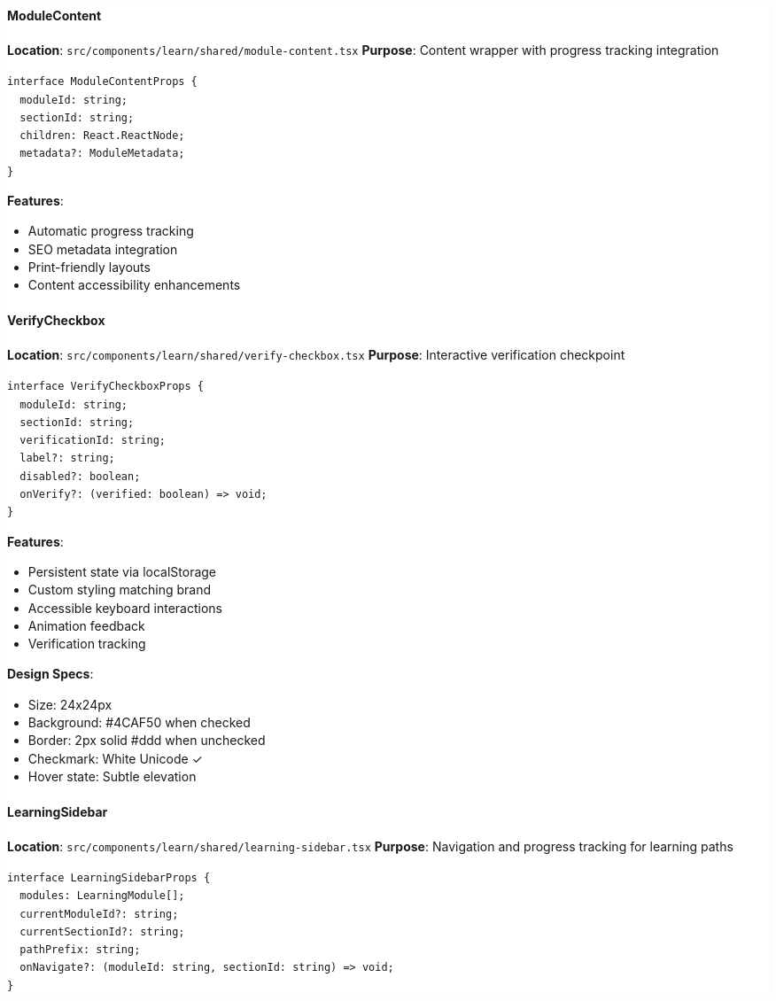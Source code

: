 #### ModuleContent
**Location**: `src/components/learn/shared/module-content.tsx`
**Purpose**: Content wrapper with progress tracking integration

```tsx
interface ModuleContentProps {
  moduleId: string;
  sectionId: string;
  children: React.ReactNode;
  metadata?: ModuleMetadata;
}
```

**Features**:
- Automatic progress tracking
- SEO metadata integration
- Print-friendly layouts
- Content accessibility enhancements

#### VerifyCheckbox
**Location**: `src/components/learn/shared/verify-checkbox.tsx`
**Purpose**: Interactive verification checkpoint

```tsx
interface VerifyCheckboxProps {
  moduleId: string;
  sectionId: string;
  verificationId: string;
  label?: string;
  disabled?: boolean;
  onVerify?: (verified: boolean) => void;
}
```

**Features**:
- Persistent state via localStorage
- Custom styling matching brand
- Accessible keyboard interactions
- Animation feedback
- Verification tracking

**Design Specs**:
- Size: 24x24px
- Background: #4CAF50 when checked
- Border: 2px solid #ddd when unchecked
- Checkmark: White Unicode ✓
- Hover state: Subtle elevation

#### LearningSidebar
**Location**: `src/components/learn/shared/learning-sidebar.tsx`
**Purpose**: Navigation and progress tracking for learning paths

```tsx
interface LearningSidebarProps {
  modules: LearningModule[];
  currentModuleId?: string;
  currentSectionId?: string;
  pathPrefix: string;
  onNavigate?: (moduleId: string, sectionId: string) => void;
}
```
